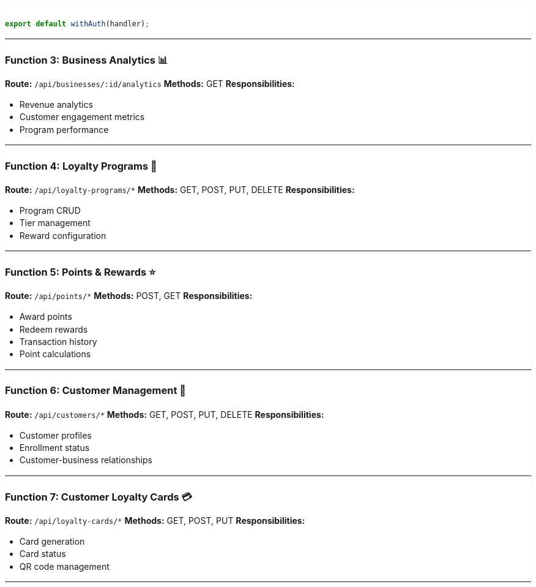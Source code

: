 ```typescript

export default withAuth(handler);
```

---

### **Function 3: Business Analytics** 📊
**Route:** `/api/businesses/:id/analytics`
**Methods:** GET
**Responsibilities:**
- Revenue analytics
- Customer engagement metrics
- Program performance

---

### **Function 4: Loyalty Programs** 🎁
**Route:** `/api/loyalty-programs/*`
**Methods:** GET, POST, PUT, DELETE
**Responsibilities:**
- Program CRUD
- Tier management
- Reward configuration

---

### **Function 5: Points & Rewards** ⭐
**Route:** `/api/points/*`
**Methods:** POST, GET
**Responsibilities:**
- Award points
- Redeem rewards
- Transaction history
- Point calculations

---

### **Function 6: Customer Management** 👥
**Route:** `/api/customers/*`
**Methods:** GET, POST, PUT, DELETE
**Responsibilities:**
- Customer profiles
- Enrollment status
- Customer-business relationships

---

### **Function 7: Customer Loyalty Cards** 💳
**Route:** `/api/loyalty-cards/*`
**Methods:** GET, POST, PUT
**Responsibilities:**
- Card generation
- Card status
- QR code management

---